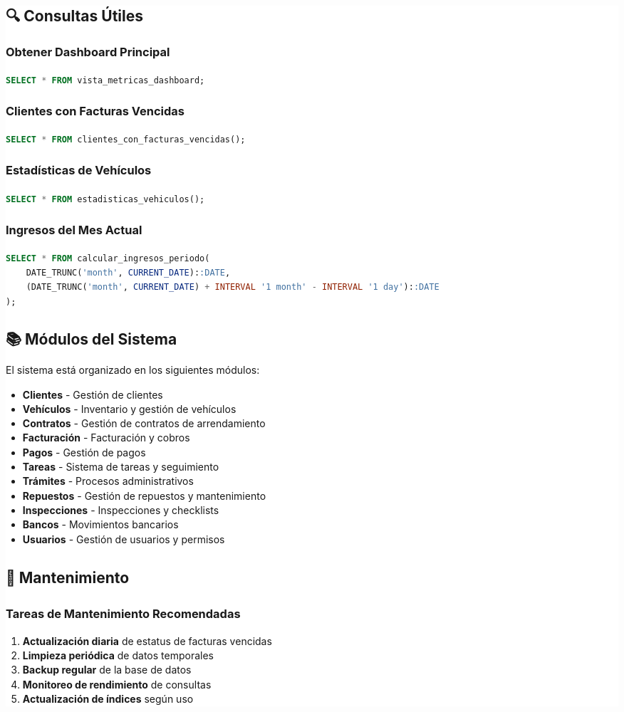 ```sql
```

## 🔍 Consultas Útiles

### Obtener Dashboard Principal
```sql
SELECT * FROM vista_metricas_dashboard;
```

### Clientes con Facturas Vencidas
```sql
SELECT * FROM clientes_con_facturas_vencidas();
```

### Estadísticas de Vehículos
```sql
SELECT * FROM estadisticas_vehiculos();
```

### Ingresos del Mes Actual
```sql
SELECT * FROM calcular_ingresos_periodo(
    DATE_TRUNC('month', CURRENT_DATE)::DATE,
    (DATE_TRUNC('month', CURRENT_DATE) + INTERVAL '1 month' - INTERVAL '1 day')::DATE
);
```

## 📚 Módulos del Sistema

El sistema está organizado en los siguientes módulos:
- **Clientes** - Gestión de clientes
- **Vehículos** - Inventario y gestión de vehículos
- **Contratos** - Gestión de contratos de arrendamiento
- **Facturación** - Facturación y cobros
- **Pagos** - Gestión de pagos
- **Tareas** - Sistema de tareas y seguimiento
- **Trámites** - Procesos administrativos
- **Repuestos** - Gestión de repuestos y mantenimiento
- **Inspecciones** - Inspecciones y checklists
- **Bancos** - Movimientos bancarios
- **Usuarios** - Gestión de usuarios y permisos

## 🔧 Mantenimiento

### Tareas de Mantenimiento Recomendadas
1. **Actualización diaria** de estatus de facturas vencidas
2. **Limpieza periódica** de datos temporales
3. **Backup regular** de la base de datos
4. **Monitoreo de rendimiento** de consultas
5. **Actualización de índices** según uso
